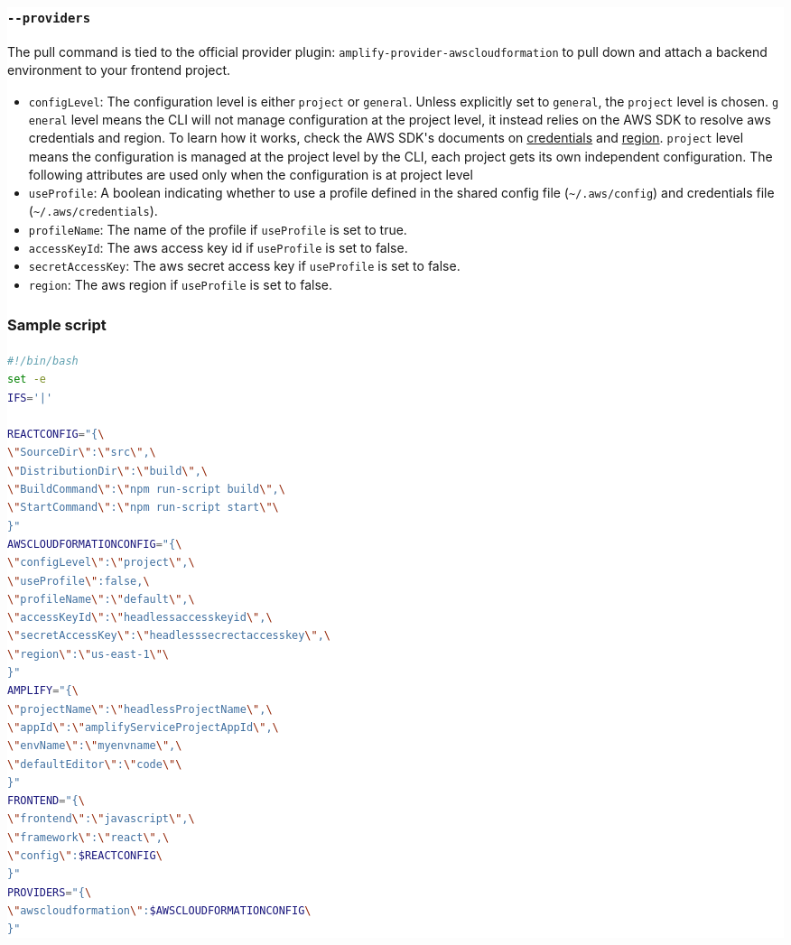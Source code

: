 ### `--providers`

The pull command is tied to the official provider plugin: `amplify-provider-awscloudformation` to pull down and attach a backend environment to your frontend project.

- `configLevel`:
The configuration level is either `project` or `general`. Unless explicitly set to `general`, the `project` level is chosen.
`general` level means the CLI will not manage configuration at the project level, it instead relies on the AWS SDK to resolve aws credentials and region. To learn how it works, check the AWS SDK's documents on [credentials](https://docs.aws.amazon.com/sdk-for-javascript/v2/developer-guide/setting-credentials-node.html) and [region](https://docs.aws.amazon.com/sdk-for-javascript/v2/developer-guide/setting-region.html).
`project` level means the configuration is managed at the project level by the CLI, each project gets its own independent configuration. The following attributes are used only when the configuration is at project level
- `useProfile`:
A boolean indicating whether to use a profile defined in the shared config file (`~/.aws/config`) and credentials file (`~/.aws/credentials`). <br/>
- `profileName`:
The name of the profile if `useProfile` is set to true.
- `accessKeyId`:
The aws access key id if `useProfile` is set to false.
- `secretAccessKey`:
The aws secret access key if `useProfile` is set to false.
- `region`:
The aws region if `useProfile` is set to false.

### Sample script

```bash
#!/bin/bash
set -e
IFS='|'

REACTCONFIG="{\
\"SourceDir\":\"src\",\
\"DistributionDir\":\"build\",\
\"BuildCommand\":\"npm run-script build\",\
\"StartCommand\":\"npm run-script start\"\
}"
AWSCLOUDFORMATIONCONFIG="{\
\"configLevel\":\"project\",\
\"useProfile\":false,\
\"profileName\":\"default\",\
\"accessKeyId\":\"headlessaccesskeyid\",\
\"secretAccessKey\":\"headlesssecrectaccesskey\",\
\"region\":\"us-east-1\"\
}"
AMPLIFY="{\
\"projectName\":\"headlessProjectName\",\
\"appId\":\"amplifyServiceProjectAppId\",\
\"envName\":\"myenvname\",\
\"defaultEditor\":\"code\"\
}"
FRONTEND="{\
\"frontend\":\"javascript\",\
\"framework\":\"react\",\
\"config\":$REACTCONFIG\
}"
PROVIDERS="{\
\"awscloudformation\":$AWSCLOUDFORMATIONCONFIG\
}"

```